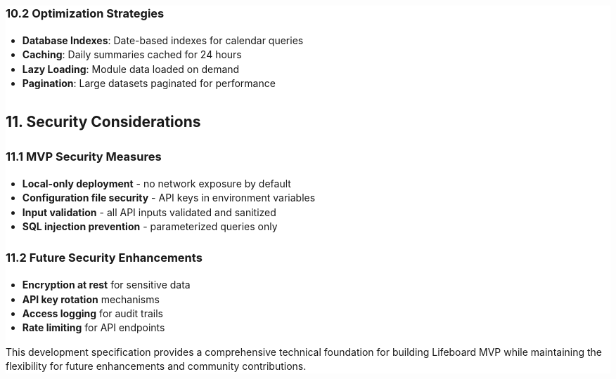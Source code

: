 ### 10.2 Optimization Strategies
- **Database Indexes**: Date-based indexes for calendar queries
- **Caching**: Daily summaries cached for 24 hours
- **Lazy Loading**: Module data loaded on demand
- **Pagination**: Large datasets paginated for performance

## 11. Security Considerations

### 11.1 MVP Security Measures
- **Local-only deployment** - no network exposure by default
- **Configuration file security** - API keys in environment variables
- **Input validation** - all API inputs validated and sanitized
- **SQL injection prevention** - parameterized queries only

### 11.2 Future Security Enhancements
- **Encryption at rest** for sensitive data
- **API key rotation** mechanisms
- **Access logging** for audit trails
- **Rate limiting** for API endpoints

This development specification provides a comprehensive technical foundation for building Lifeboard MVP while maintaining the flexibility for future enhancements and community contributions.
